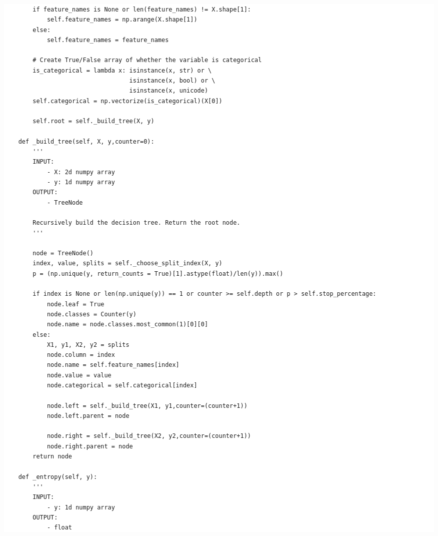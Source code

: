             if feature_names is None or len(feature_names) != X.shape[1]:
                self.feature_names = np.arange(X.shape[1])
            else:
                self.feature_names = feature_names
    
            # Create True/False array of whether the variable is categorical
            is_categorical = lambda x: isinstance(x, str) or \
                                       isinstance(x, bool) or \
                                       isinstance(x, unicode)
            self.categorical = np.vectorize(is_categorical)(X[0])
    
            self.root = self._build_tree(X, y)
    
        def _build_tree(self, X, y,counter=0):
            '''
            INPUT:
                - X: 2d numpy array
                - y: 1d numpy array
            OUTPUT:
                - TreeNode
    
            Recursively build the decision tree. Return the root node.
            '''
    
            node = TreeNode()
            index, value, splits = self._choose_split_index(X, y)
            p = (np.unique(y, return_counts = True)[1].astype(float)/len(y)).max()
    
            if index is None or len(np.unique(y)) == 1 or counter >= self.depth or p > self.stop_percentage:
                node.leaf = True
                node.classes = Counter(y)
                node.name = node.classes.most_common(1)[0][0]
            else:
                X1, y1, X2, y2 = splits
                node.column = index
                node.name = self.feature_names[index]
                node.value = value
                node.categorical = self.categorical[index]
                
                node.left = self._build_tree(X1, y1,counter=(counter+1))
                node.left.parent = node
                
                node.right = self._build_tree(X2, y2,counter=(counter+1))
                node.right.parent = node
            return node
    
        def _entropy(self, y):
            '''
            INPUT:
                - y: 1d numpy array
            OUTPUT:
                - float
    